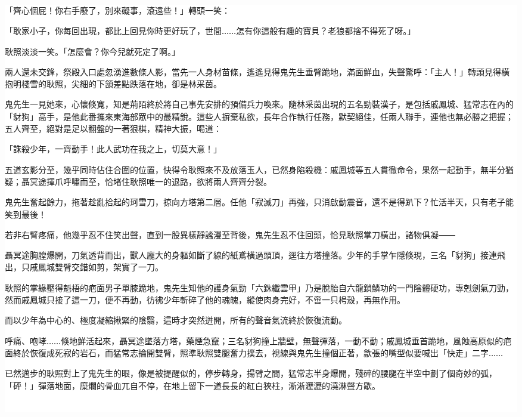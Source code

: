 「齊心個屁！你右手廢了，別來礙事，滾遠些！」轉頭一笑：

「耿家小子，你每回出現，都比上回見你時更好玩了，世間……怎有你這般有趣的寶貝？老狼都捨不得死了呀。」

耿照淡淡一笑。「怎麼會？你今兒就死定了啊。」

兩人還未交鋒，祭殿入口處忽湧進數條人影，當先一人身材苗條，遙遙見得鬼先生垂臂跪地，滿面鮮血，失聲驚呼：「主人！」轉頭見得橫抱明棧雪的耿照，尖細的下頷差點跌落在地，卻是林采茵。

鬼先生一見她來，心懷倏寬，知是荊陌終於將自己事先安排的預備兵力喚來。隨林采茵出現的五名勁裝漢子，是包括戚鳳城、猛常志在內的「豺狗」高手，是他此番攜來東海部眾中的最精銳。這些人摒棄私欲，長年合作執行任務，默契絕佳，任兩人聯手，連他也無必勝之把握；五人齊至，絕對是足以翻盤的一著狠棋，精神大振，喝道：

「誅殺少年，一齊動手！此人武功在我之上，切莫大意！」

五道玄影分至，幾乎同時佔住合圍的位置，快得令耿照來不及放落玉人，已然身陷殺機：戚鳳城等五人貫徹命令，果然一起動手，無半分猶疑；聶冥途揮爪呼嘯而至，恰堵住耿照唯一的退路，欲將兩人齊齊分裂。

鬼先生奮起餘力，拖著趁亂拾起的珂雪刀，掠向方塔第二層。任他「寂滅刀」再強，只消啟動震音，還不是得趴下？忙活半天，只有老子能笑到最後！

若非右臂疼痛，他幾乎忍不住笑出聲，直到一股異樣靜謐漫至背後，鬼先生忍不住回頭，恰見耿照掌刀橫出，諸物俱凝——

聶冥途胸膛爆開，刀氣透背而出，獸人龐大的身軀如斷了線的紙鳶橫過頭頂，逕往方塔撞落。少年的手掌乍隱倏現，三名「豺狗」接連飛出，只戚鳳城雙臂交錯如剪，架實了一刀。

耿照的掌緣壓得魁梧的疤面男子單膝跪地，鬼先生知他的護身氣勁「六銖纖雲甲」乃是脫胎自六龍鎖鱗功的一門陰體硬功，專剋劍氣刀勁，然而戚鳳城只接了這一刀，便不再動，彷彿少年斬碎了他的魂魄，縱使肉身完好，不啻一只枵殼，再無作用。

而以少年為中心的、極度凝縮揪緊的陰翳，這時才突然迸開，所有的聲音氣流終於恢復流動。

呼痛、咆哮……倏地鮮活起來，聶冥途墜落方塔，藥煙急竄；三名豺狗撞上牆壁，無聲彈落，一動不動；戚鳳城垂首跪地，風蝕高原似的疤面終於恢復成死寂的岩石，而猛常志掄開雙臂，照準耿照雙腿奮力撲去，視線與鬼先生撞個正著，歙張的嘴型似要喊出「快走」二字……

已然邁步的耿照對上了鬼先生的眼，像是被提醒似的，停步轉身，揚臂之間，猛常志半身爆開，殘碎的腰腿在半空中劃了個奇妙的弧，「砰！」彈落地面，糜爛的骨血兀自不停，在地上留下一道長長的紅白狹柱，淅淅瀝瀝的澆淋聲方歇。

　
